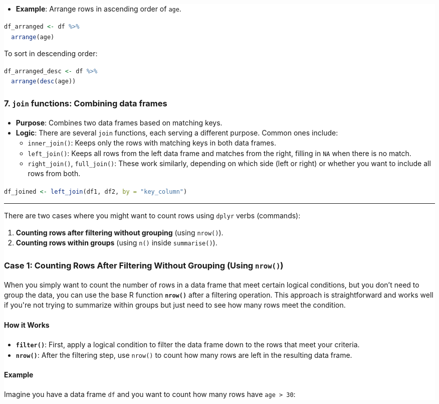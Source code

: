 - **Example**: Arrange rows in ascending order of `age`.

```r
df_arranged <- df %>%
  arrange(age)
```

To sort in descending order:

```r
df_arranged_desc <- df %>%
  arrange(desc(age))
```

### 7. **`join` functions**: Combining data frames

- **Purpose**: Combines two data frames based on matching keys.
- **Logic**: There are several `join` functions, each serving a different
  purpose. Common ones include:
  - `inner_join()`: Keeps only the rows with matching keys in both data frames.
  - `left_join()`: Keeps all rows from the left data frame and matches from the
    right, filling in `NA` when there is no match.
  - `right_join()`, `full_join()`: These work similarly, depending on which side
    (left or right) or whether you want to include all rows from both.

```r
df_joined <- left_join(df1, df2, by = "key_column")
```

---

There are two cases where you might want to count rows using `dplyr` verbs
(commands):

1.  **Counting rows after filtering without grouping** (using `nrow()`).
2.  **Counting rows within groups** (using `n()` inside `summarise()`).

### **Case 1: Counting Rows After Filtering Without Grouping (Using `nrow()`)**

When you simply want to count the number of rows in a data frame that meet
certain logical conditions, but you don’t need to group the data, you can use
the base R function **`nrow()`** after a filtering operation. This approach is
straightforward and works well if you're not trying to summarize within groups
but just need to see how many rows meet the condition.

#### **How it Works**

- **`filter()`**: First, apply a logical condition to filter the data frame
  down to the rows that meet your criteria.
- **`nrow()`**: After the filtering step, use `nrow()` to count how many rows
  are left in the resulting data frame.

#### **Example**

Imagine you have a data frame `df` and you want to count how many rows have
`age > 30`:
